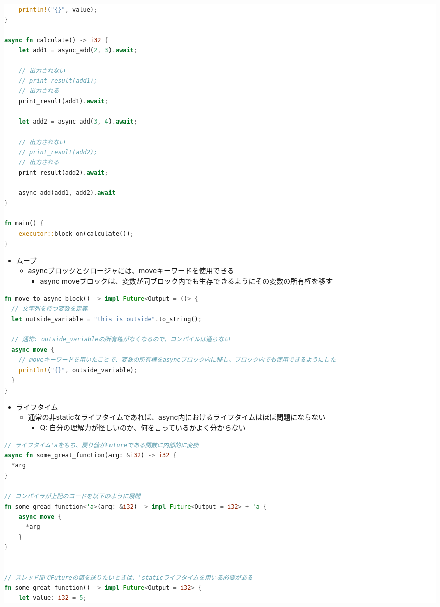 ```rust
    println!("{}", value);
}

async fn calculate() -> i32 {
    let add1 = async_add(2, 3).await;
    
    // 出力されない
    // print_result(add1);
    // 出力される
    print_result(add1).await;
    
    let add2 = async_add(3, 4).await;
    
    // 出力されない
    // print_result(add2);
    // 出力される
    print_result(add2).await;
    
    async_add(add1, add2).await
}

fn main() {
    executor::block_on(calculate());
}

```

+ ムーブ
  + asyncブロックとクロージャには、moveキーワードを使用できる
    + async moveブロックは、変数が同ブロック内でも生存できるようにその変数の所有権を移す

```rust
fn move_to_async_block() -> impl Future<Output = ()> {
  // 文字列を持つ変数を定義
  let outside_variable = "this is outside".to_string();

  // 通常: outside_variableの所有権がなくなるので、コンパイルは通らない
  async move {
    // moveキーワードを用いたことで、変数の所有権をasyncブロック内に移し、ブロック内でも使用できるようにした
    println!("{}", outside_variable);
  }
}
```

+ ライフタイム
  + 通常の非staticなライフタイムであれば、async内におけるライフタイムはほぼ問題にならない
    + Q: 自分の理解力が怪しいのか、何を言っているかよく分からない

```rust
// ライフタイム'aをもち、戻り値がFutureである関数に内部的に変換
async fn some_great_function(arg: &i32) -> i32 {
  *arg
}

// コンパイラが上記のコードを以下のように展開
fn some_gread_function<'a>(arg: &i32) -> impl Future<Output = i32> + 'a {
    async move {
      *arg
    }
}


// スレッド間でFutureの値を送りたいときは、'staticライフタイムを用いる必要がある
fn some_great_function() -> impl Future<Output = i32> {
    let value: i32 = 5;
```